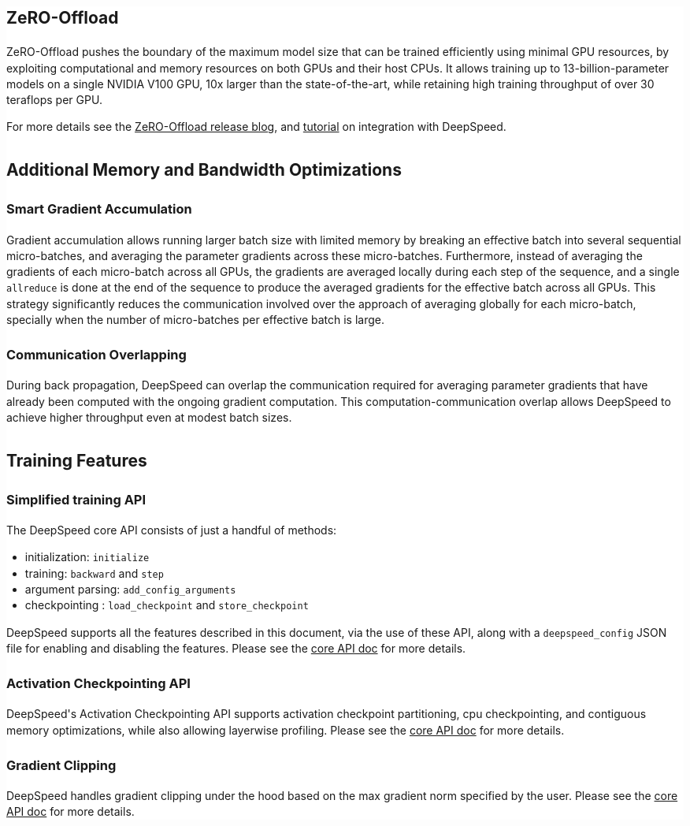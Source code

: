## ZeRO-Offload

ZeRO-Offload pushes the boundary of the maximum model size that can be trained efficiently using minimal GPU resources, by exploiting computational and memory resources on both GPUs and their host CPUs. It allows training up to 13-billion-parameter models on a single NVIDIA V100 GPU, 10x larger than the state-of-the-art, while retaining high training throughput of over 30 teraflops per GPU.

For more details see the [ZeRO-Offload release blog]( https://www.microsoft.com/en-us/research/?p=689370&secret=iSlooB), and [tutorial](/tutorials/zero-offload/) on integration with DeepSpeed.

## Additional Memory and Bandwidth Optimizations

### Smart Gradient Accumulation
Gradient accumulation allows running larger batch size with limited memory by breaking an
effective batch into several sequential micro-batches, and averaging the parameter
gradients across these micro-batches. Furthermore, instead of averaging the gradients of
each micro-batch across all GPUs, the gradients are averaged locally during each step of
the sequence, and a single `allreduce` is done at the end of the sequence to produce the
averaged gradients for the effective batch across all GPUs. This strategy significantly
reduces the communication involved over the approach of averaging globally for each
micro-batch, specially when the number of micro-batches per effective batch is large.

### Communication Overlapping
During back propagation, DeepSpeed can overlap the communication required for averaging
parameter gradients that have already been computed with the ongoing gradient computation.
This computation-communication overlap allows DeepSpeed to achieve higher throughput even
at modest batch sizes.

## Training Features

### Simplified training API
The DeepSpeed core API consists of just a handful of methods:
* initialization: `initialize`
* training: `backward` and `step`
* argument parsing: `add_config_arguments`
* checkpointing : `load_checkpoint` and `store_checkpoint`

DeepSpeed supports all the features described in this document, via the use of these API,
along with a `deepspeed_config` JSON file for enabling and disabling the features.
Please see the [core API doc](https://deepspeed.readthedocs.io/) for more details.

### Activation Checkpointing API

DeepSpeed's Activation Checkpointing API supports activation checkpoint partitioning,
cpu checkpointing, and contiguous memory optimizations, while also allowing layerwise
profiling. Please see the [core API doc](https://deepspeed.readthedocs.io/) for more details.


### Gradient Clipping
DeepSpeed handles gradient clipping under the hood based on the max gradient norm
specified by the user.
Please see the [core API doc](https://deepspeed.readthedocs.io/) for more details.
